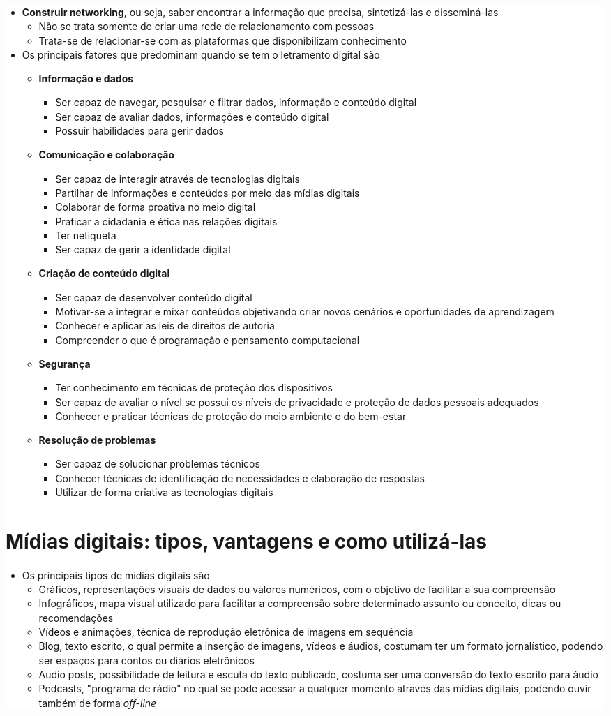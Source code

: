   * **Construir networking**, ou seja, saber encontrar a informação que precisa, sintetizá-las e disseminá-las
    * Não se trata somente de criar uma rede de relacionamento com pessoas
    * Trata-se de relacionar-se com as plataformas que disponibilizam conhecimento
* Os principais fatores que predominam quando se tem o letramento digital são
  * **Informação e dados**
    * Ser capaz de navegar, pesquisar e filtrar dados, informação e conteúdo digital
    * Ser capaz de avaliar dados, informações e conteúdo digital
    * Possuir habilidades para gerir dados

  * **Comunicação e colaboração**
    * Ser capaz de interagir através de tecnologias digitais
    * Partilhar de informações e conteúdos por meio das mídias digitais
    * Colaborar de forma proativa no meio digital
    * Praticar a cidadania e ética nas relações digitais
    * Ter netiqueta
    * Ser capaz de gerir a identidade digital

  * **Criação de conteúdo digital**
    * Ser capaz de desenvolver conteúdo digital
    * Motivar-se a integrar e mixar conteúdos objetivando criar novos cenários e oportunidades de aprendizagem
    * Conhecer e aplicar as leis de direitos de autoria
    * Compreender o que é programação e pensamento computacional

  * **Segurança**
    * Ter conhecimento em técnicas de proteção dos dispositivos
    * Ser capaz de avaliar o nível se possui os níveis de privacidade e proteção de dados pessoais adequados
    * Conhecer e praticar técnicas de proteção do meio ambiente e do bem-estar

  * **Resolução de problemas**
    * Ser capaz de solucionar problemas técnicos
    * Conhecer técnicas de identificação de necessidades e elaboração de respostas
    * Utilizar de forma criativa as tecnologias digitais

# Mídias digitais: tipos, vantagens e como utilizá-las

* Os principais tipos de mídias digitais são
  * Gráficos, representações visuais de dados ou valores numéricos, com o objetivo de facilitar a sua compreensão
  * Infográficos, mapa visual utilizado para facilitar a compreensão sobre determinado assunto ou conceito, dicas ou recomendações
  * Vídeos e animações, técnica de reprodução eletrônica de imagens em sequência
  * Blog, texto escrito, o qual permite a inserção de imagens, vídeos e áudios, costumam ter um formato jornalístico, podendo ser espaços para contos ou diários eletrônicos
  * Audio posts, possibilidade de leitura e escuta do texto publicado, costuma ser uma conversão do texto escrito para áudio
  * Podcasts, "programa de rádio" no qual se pode acessar a qualquer momento através das mídias digitais, podendo ouvir também de forma *off-line*


